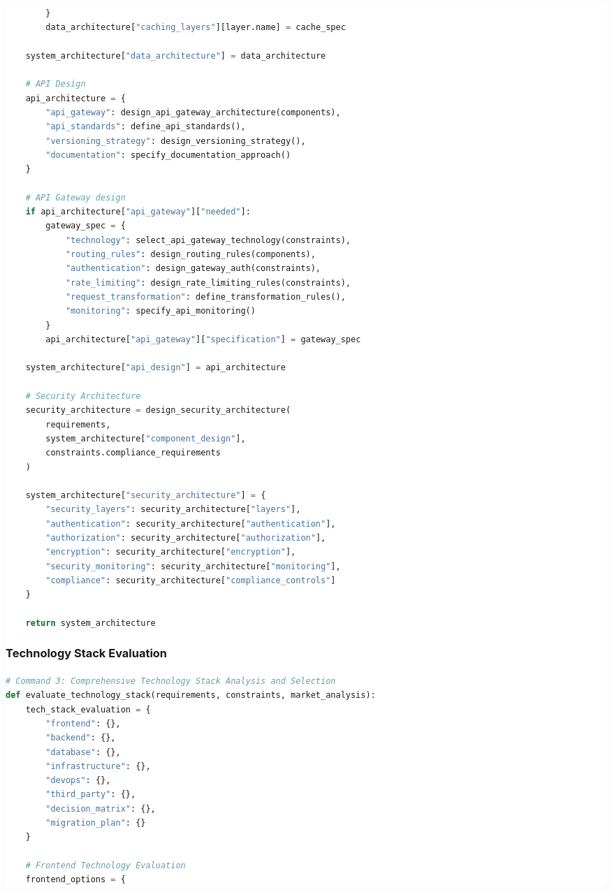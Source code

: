 ```python
        }
        data_architecture["caching_layers"][layer.name] = cache_spec
    
    system_architecture["data_architecture"] = data_architecture
    
    # API Design
    api_architecture = {
        "api_gateway": design_api_gateway_architecture(components),
        "api_standards": define_api_standards(),
        "versioning_strategy": design_versioning_strategy(),
        "documentation": specify_documentation_approach()
    }
    
    # API Gateway design
    if api_architecture["api_gateway"]["needed"]:
        gateway_spec = {
            "technology": select_api_gateway_technology(constraints),
            "routing_rules": design_routing_rules(components),
            "authentication": design_gateway_auth(constraints),
            "rate_limiting": design_rate_limiting_rules(constraints),
            "request_transformation": define_transformation_rules(),
            "monitoring": specify_api_monitoring()
        }
        api_architecture["api_gateway"]["specification"] = gateway_spec
    
    system_architecture["api_design"] = api_architecture
    
    # Security Architecture
    security_architecture = design_security_architecture(
        requirements,
        system_architecture["component_design"],
        constraints.compliance_requirements
    )
    
    system_architecture["security_architecture"] = {
        "security_layers": security_architecture["layers"],
        "authentication": security_architecture["authentication"],
        "authorization": security_architecture["authorization"],
        "encryption": security_architecture["encryption"],
        "security_monitoring": security_architecture["monitoring"],
        "compliance": security_architecture["compliance_controls"]
    }
    
    return system_architecture
```

### Technology Stack Evaluation
```python
# Command 3: Comprehensive Technology Stack Analysis and Selection
def evaluate_technology_stack(requirements, constraints, market_analysis):
    tech_stack_evaluation = {
        "frontend": {},
        "backend": {},
        "database": {},
        "infrastructure": {},
        "devops": {},
        "third_party": {},
        "decision_matrix": {},
        "migration_plan": {}
    }
    
    # Frontend Technology Evaluation
    frontend_options = {
```
